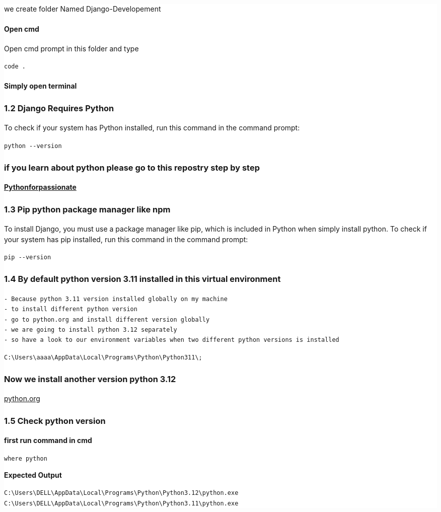 we create folder Named Django-Developement

#### Open cmd

Open cmd prompt in this folder and type

```
code .
```
#### Simply open terminal
 

### 1.2 Django Requires Python
To check if your system has Python installed, run this command in the command prompt:

```
python --version
```
### if you learn about python please go to this repostry step by step
**[Pythonforpassionate](https://github.com/HashimThePassionate/Python-For-Absolute-Beginners)**


### 1.3 Pip python package manager like npm

To install Django, you must use a package manager like pip, which is included in Python when simply install python.
To check if your system has pip installed, run this command in the command prompt:

```
pip --version
```


### 1.4 By default python version 3.11 installed in this virtual environment

    - Because python 3.11 version installed globally on my machine
    - to install different python version
    - go to python.org and install different version globally
    - we are going to install python 3.12 separately
    - so have a look to our environment variables when two different python versions is installed

```terminal
C:\Users\aaaa\AppData\Local\Programs\Python\Python311\;
```

### Now we install another version python 3.12 
   
   [python.org](https://www.python.org/downloads/release/python-3121/) 

### 1.5 Check python version

**first run command in cmd**
```terminal
where python
```
**Expected Output**
```
C:\Users\DELL\AppData\Local\Programs\Python\Python3.12\python.exe
C:\Users\DELL\AppData\Local\Programs\Python\Python3.11\python.exe
```
